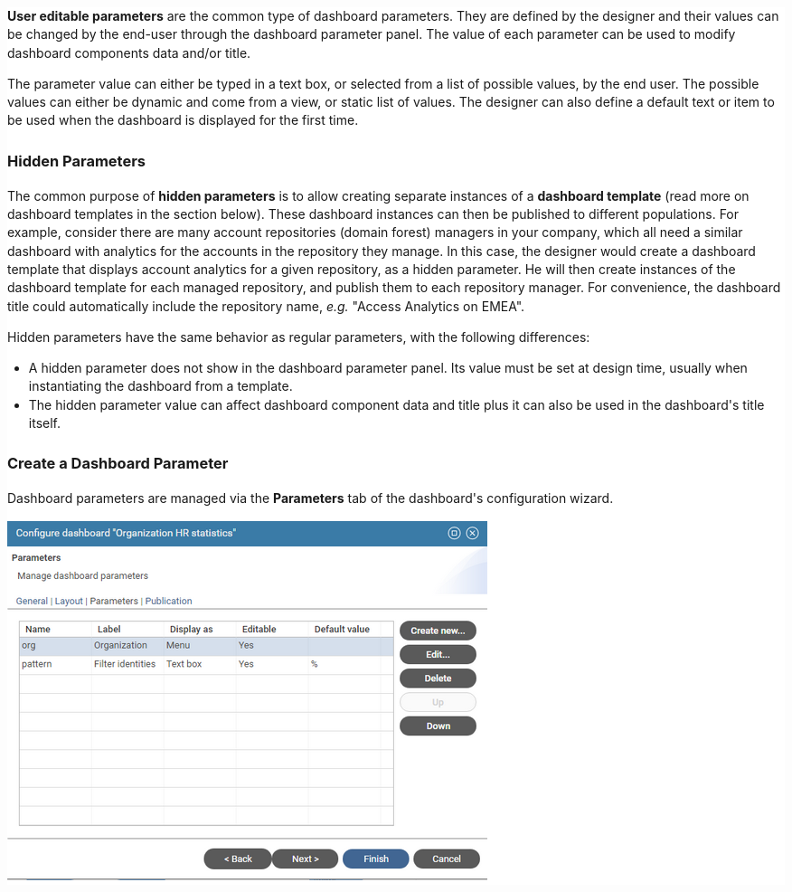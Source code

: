 **User editable parameters**   are the common type of dashboard parameters.
They are defined by the designer and their values can be changed by the end-user through the dashboard parameter panel.
The value of each parameter can be used to modify dashboard components data and/or title.

The parameter value can either be typed in a text box, or selected from a list of possible values, by the end user.
The possible values can either be dynamic and come from a view, or static list of values.
The designer can also define a default text or item to be used when the dashboard is displayed for the first time.

### Hidden Parameters

The common purpose of **hidden parameters** is to allow creating separate instances of a **dashboard template** (read more on dashboard templates in the section below).
These dashboard instances can then be published to different populations.
For example, consider there are many account repositories (domain forest) managers in your company, which all need a similar dashboard with analytics for the accounts in the repository they manage.
In this case, the designer would create a dashboard template that displays account analytics for a given repository, as a hidden parameter.
He will then create instances of the dashboard template for each managed repository, and publish them to each repository manager.
For convenience, the dashboard title could automatically include the repository name, _e.g._ "Access Analytics on EMEA".

Hidden parameters have the same behavior as regular parameters, with the following differences:

- A hidden parameter does not show in the dashboard parameter panel. Its value must be set at design time, usually when instantiating the dashboard from a template.
- The hidden parameter value can affect dashboard component data and title plus it can also be used in the dashboard's title itself.

### Create a Dashboard Parameter

Dashboard parameters are managed via the **Parameters** tab of the dashboard's configuration wizard.  

![Managing dashboard parameters](./images/params_02.png "Managing dashboard parameters")
